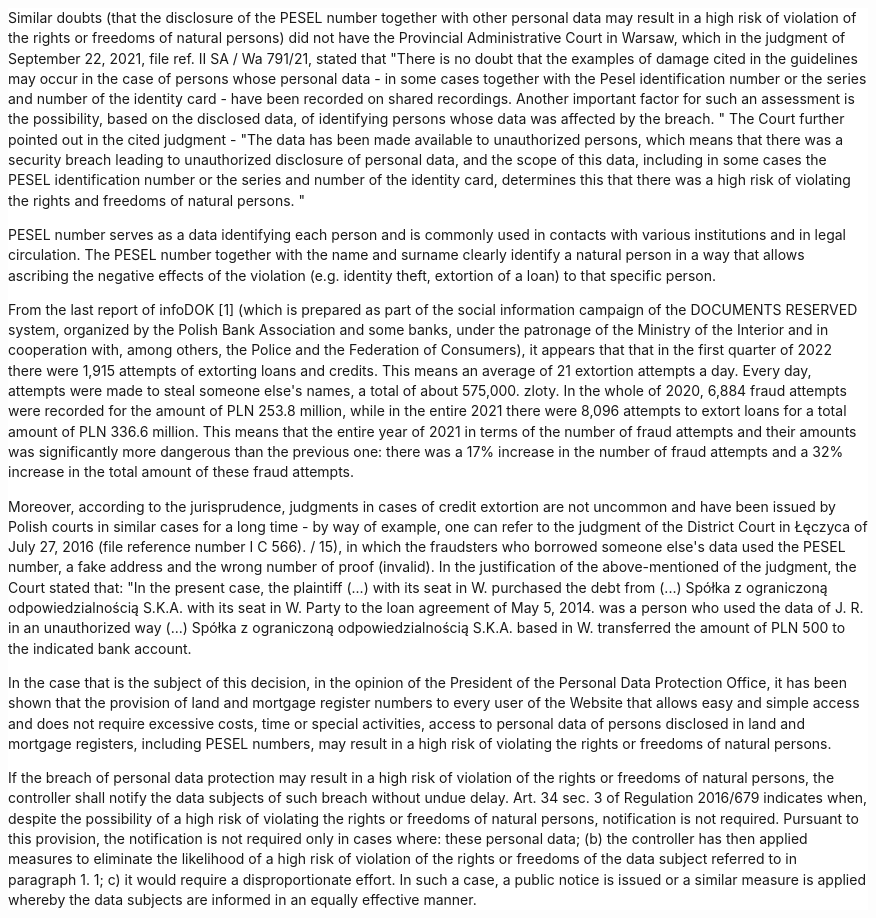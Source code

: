 Similar doubts (that the disclosure of the PESEL number together with other personal data may result in a high risk of violation of the rights or freedoms of natural persons) did not have the Provincial Administrative Court in Warsaw, which in the judgment of September 22, 2021, file ref. II SA / Wa 791/21, stated that "There is no doubt that the examples of damage cited in the guidelines may occur in the case of persons whose personal data - in some cases together with the Pesel identification number or the series and number of the identity card - have been recorded on shared recordings. Another important factor for such an assessment is the possibility, based on the disclosed data, of identifying persons whose data was affected by the breach. " The Court further pointed out in the cited judgment - "The data has been made available to unauthorized persons, which means that there was a security breach leading to unauthorized disclosure of personal data, and the scope of this data, including in some cases the PESEL identification number or the series and number of the identity card, determines this that there was a high risk of violating the rights and freedoms of natural persons. "

PESEL number serves as a data identifying each person and is commonly used in contacts with various institutions and in legal circulation. The PESEL number together with the name and surname clearly identify a natural person in a way that allows ascribing the negative effects of the violation (e.g. identity theft, extortion of a loan) to that specific person.

From the last report of infoDOK \[1\] (which is prepared as part of the social information campaign of the DOCUMENTS RESERVED system, organized by the Polish Bank Association and some banks, under the patronage of the Ministry of the Interior and in cooperation with, among others, the Police and the Federation of Consumers), it appears that that in the first quarter of 2022 there were 1,915 attempts of extorting loans and credits. This means an average of 21 extortion attempts a day. Every day, attempts were made to steal someone else's names, a total of about 575,000. zloty. In the whole of 2020, 6,884 fraud attempts were recorded for the amount of PLN 253.8 million, while in the entire 2021 there were 8,096 attempts to extort loans for a total amount of PLN 336.6 million. This means that the entire year of 2021 in terms of the number of fraud attempts and their amounts was significantly more dangerous than the previous one: there was a 17% increase in the number of fraud attempts and a 32% increase in the total amount of these fraud attempts.

Moreover, according to the jurisprudence, judgments in cases of credit extortion are not uncommon and have been issued by Polish courts in similar cases for a long time - by way of example, one can refer to the judgment of the District Court in Łęczyca of July 27, 2016 (file reference number I C 566). / 15), in which the fraudsters who borrowed someone else's data used the PESEL number, a fake address and the wrong number of proof (invalid). In the justification of the above-mentioned of the judgment, the Court stated that: "In the present case, the plaintiff (...) with its seat in W. purchased the debt from (...) Spółka z ograniczoną odpowiedzialnością S.K.A. with its seat in W. Party to the loan agreement of May 5, 2014. was a person who used the data of J. R. in an unauthorized way (...) Spółka z ograniczoną odpowiedzialnością S.K.A. based in W. transferred the amount of PLN 500 to the indicated bank account.

In the case that is the subject of this decision, in the opinion of the President of the Personal Data Protection Office, it has been shown that the provision of land and mortgage register numbers to every user of the Website that allows easy and simple access and does not require excessive costs, time or special activities, access to personal data of persons disclosed in land and mortgage registers, including PESEL numbers, may result in a high risk of violating the rights or freedoms of natural persons.

If the breach of personal data protection may result in a high risk of violation of the rights or freedoms of natural persons, the controller shall notify the data subjects of such breach without undue delay. Art. 34 sec. 3 of Regulation 2016/679 indicates when, despite the possibility of a high risk of violating the rights or freedoms of natural persons, notification is not required. Pursuant to this provision, the notification is not required only in cases where: these personal data; (b) the controller has then applied measures to eliminate the likelihood of a high risk of violation of the rights or freedoms of the data subject referred to in paragraph 1. 1; c) it would require a disproportionate effort. In such a case, a public notice is issued or a similar measure is applied whereby the data subjects are informed in an equally effective manner.
